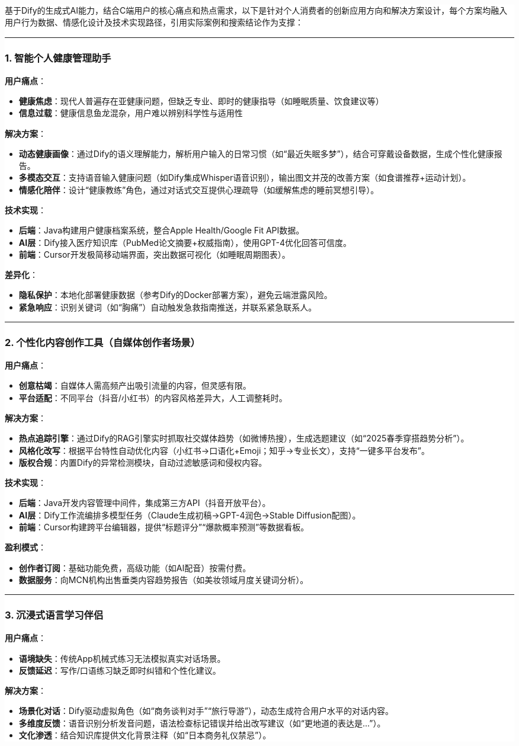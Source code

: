 基于Dify的生成式AI能力，结合C端用户的核心痛点和热点需求，以下是针对个人消费者的创新应用方向和解决方案设计，每个方案均融入用户行为数据、情感化设计及技术实现路径，引用实际案例和搜索结论作为支撑：

---

### **1. 智能个人健康管理助手**
**用户痛点**：
- **健康焦虑**：现代人普遍存在亚健康问题，但缺乏专业、即时的健康指导（如睡眠质量、饮食建议等）
- **信息过载**：健康信息鱼龙混杂，用户难以辨别科学性与适用性

**解决方案**：
- **动态健康画像**：通过Dify的语义理解能力，解析用户输入的日常习惯（如“最近失眠多梦”），结合可穿戴设备数据，生成个性化健康报告。
- **多模态交互**：支持语音输入健康问题（如Dify集成Whisper语音识别），输出图文并茂的改善方案（如食谱推荐+运动计划）。
- **情感化陪伴**：设计“健康教练”角色，通过对话式交互提供心理疏导（如缓解焦虑的睡前冥想引导）。

**技术实现**：
- **后端**：Java构建用户健康档案系统，整合Apple Health/Google Fit API数据。
- **AI层**：Dify接入医疗知识库（PubMed论文摘要+权威指南），使用GPT-4优化回答可信度。
- **前端**：Cursor开发极简移动端界面，突出数据可视化（如睡眠周期图表）。

**差异化**：
- **隐私保护**：本地化部署健康数据（参考Dify的Docker部署方案），避免云端泄露风险。
- **紧急响应**：识别关键词（如“胸痛”）自动触发急救指南推送，并联系紧急联系人。

---

### **2. 个性化内容创作工具（自媒体创作者场景）**
**用户痛点**：
- **创意枯竭**：自媒体人需高频产出吸引流量的内容，但灵感有限。
- **平台适配**：不同平台（抖音/小红书）的内容风格差异大，人工调整耗时。

**解决方案**：
- **热点追踪引擎**：通过Dify的RAG引擎实时抓取社交媒体趋势（如微博热搜），生成选题建议（如“2025春季穿搭趋势分析”）。
- **风格化改写**：根据平台特性自动优化内容（小红书→口语化+Emoji；知乎→专业长文），支持“一键多平台发布”。
- **版权合规**：内置Dify的异常检测模块，自动过滤敏感词和侵权内容。

**技术实现**：
- **后端**：Java开发内容管理中间件，集成第三方API（抖音开放平台）。
- **AI层**：Dify工作流编排多模型任务（Claude生成初稿→GPT-4润色→Stable Diffusion配图）。
- **前端**：Cursor构建跨平台编辑器，提供“标题评分”“爆款概率预测”等数据看板。

**盈利模式**：
- **创作者订阅**：基础功能免费，高级功能（如AI配音）按需付费。
- **数据服务**：向MCN机构出售垂类内容趋势报告（如美妆领域月度关键词分析）。

---

### **3. 沉浸式语言学习伴侣**
**用户痛点**：
- **语境缺失**：传统App机械式练习无法模拟真实对话场景。
- **反馈延迟**：写作/口语练习缺乏即时纠错和个性化建议。

**解决方案**：
- **场景化对话**：Dify驱动虚拟角色（如“商务谈判对手”“旅行导游”），动态生成符合用户水平的对话内容。
- **多维度反馈**：语音识别分析发音问题，语法检查标记错误并给出改写建议（如“更地道的表达是...”）。
- **文化渗透**：结合知识库提供文化背景注释（如“日本商务礼仪禁忌”）。
